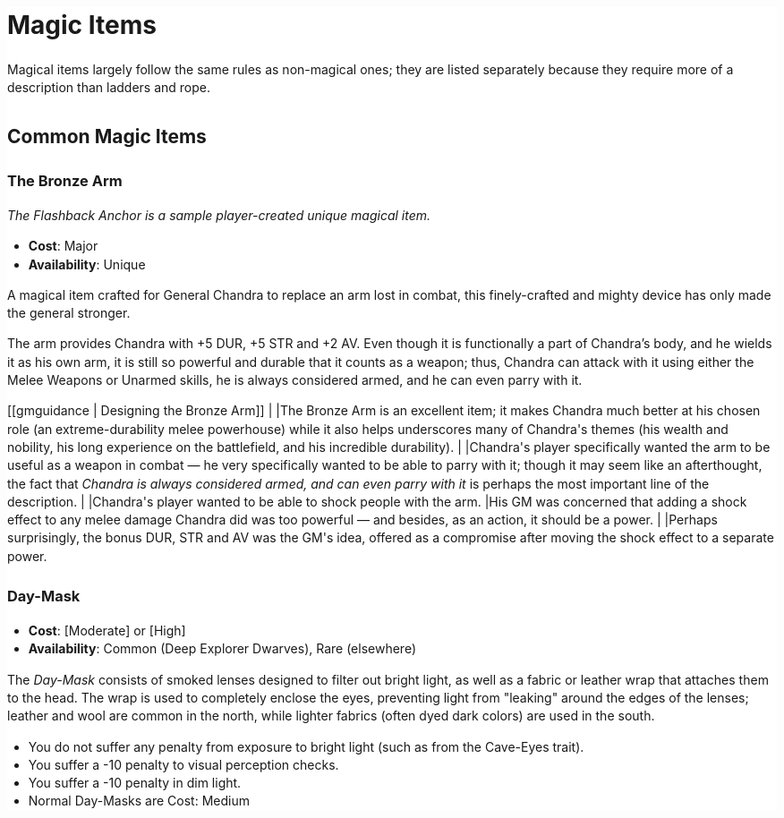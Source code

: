 # Magic Items

Magical items largely follow the same rules as non-magical ones;
they are listed separately because they require more of a description than ladders and rope.

## Common Magic Items

### The Bronze Arm

*The Flashback Anchor is a sample player-created unique magical item.*

- **Cost**: Major
- **Availability**: Unique

A magical item crafted for General Chandra to replace an arm lost in combat, this finely-crafted and mighty device has only made the general stronger.

The arm provides Chandra with +5 DUR, +5 STR and +2 AV.
Even though it is functionally a part of Chandra’s body, and he wields it as his own arm, it is still so powerful and durable that it counts as a weapon; thus, Chandra can attack with it using either the Melee Weapons or Unarmed skills, he is always considered armed, and he can even parry with it.

[[gmguidance | Designing the Bronze Arm]]
|
|The Bronze Arm is an excellent item; it makes Chandra much better at his chosen role (an extreme-durability melee powerhouse) while it also helps underscores many of Chandra's themes (his wealth and nobility, his long experience on the battlefield, and his incredible durability).
|
|Chandra's player specifically wanted the arm to be useful as a weapon in combat — he very specifically wanted to be able to parry with it; though it may seem like an afterthought, the fact that *Chandra is always considered armed, and can even parry with it* is perhaps the most important line of the description.
|
|Chandra's player wanted to be able to shock people with the arm.
|His GM was concerned that adding a shock effect to any melee damage Chandra did was too powerful — and besides, as an action, it should be a power.
|
|Perhaps surprisingly, the bonus DUR, STR and AV was the GM's idea, offered as a compromise after moving the shock effect to a separate power.

### Day-Mask

- **Cost**: \[Moderate\] or \[High\]
- **Availability**: Common (Deep Explorer Dwarves), Rare (elsewhere)

The *Day-Mask* consists of smoked lenses designed to filter out bright light, as well as a fabric or leather wrap that attaches them to the head.
The wrap is used to completely enclose the eyes, preventing light from "leaking" around the edges of the lenses; leather and wool are common in the north, while lighter fabrics (often dyed dark colors) are used in the south.

- You do not suffer any penalty from exposure to bright light (such as from the Cave-Eyes trait).
- You suffer a -10 penalty to visual perception checks.
- You suffer a -10 penalty in dim light.
- Normal Day-Masks are Cost: Medium
